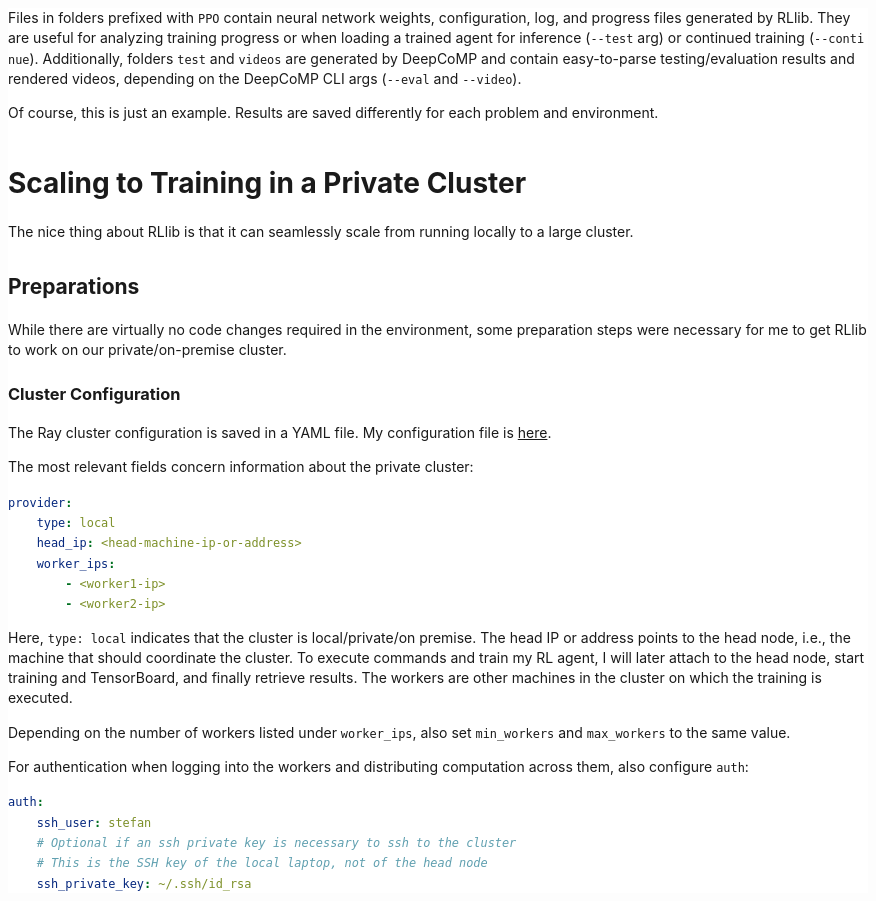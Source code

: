 Files in folders prefixed with `PPO` contain neural network weights, configuration, log, and progress files generated by RLlib.
They are useful for analyzing training progress or when loading a trained agent for inference (`--test` arg) or continued training (`--continue`).
Additionally, folders `test` and `videos` are generated by DeepCoMP and contain easy-to-parse testing/evaluation results and rendered videos, 
depending on the DeepCoMP CLI args (`--eval` and `--video`).

Of course, this is just an example. Results are saved differently for each problem and environment.


# Scaling to Training in a Private Cluster

The nice thing about RLlib is that it can seamlessly scale from running locally to a large cluster.

## Preparations

While there are virtually no code changes required in the environment, 
some preparation steps were necessary for me to get RLlib to work on our private/on-premise cluster.

### Cluster Configuration

The Ray cluster configuration is saved in a YAML file.
My configuration file is [here](https://github.com/CN-UPB/DeepCoMP/blob/dev/cluster.yaml).

The most relevant fields concern information about the private cluster:
```yaml
provider:
    type: local
    head_ip: <head-machine-ip-or-address>
    worker_ips:
        - <worker1-ip>
        - <worker2-ip>
```
Here, `type: local` indicates that the cluster is local/private/on premise.
The head IP or address points to the head node, i.e., the machine that should coordinate the cluster.
To execute commands and train my RL agent, I will later attach to the head node, start training and TensorBoard, and finally retrieve results.
The workers are other machines in the cluster on which the training is executed.

Depending on the number of workers listed under `worker_ips`, also set `min_workers` and `max_workers` to the same value.

For authentication when logging into the workers and distributing computation across them,
also configure `auth`:
```yaml
auth:
    ssh_user: stefan
    # Optional if an ssh private key is necessary to ssh to the cluster
    # This is the SSH key of the local laptop, not of the head node
    ssh_private_key: ~/.ssh/id_rsa
```
